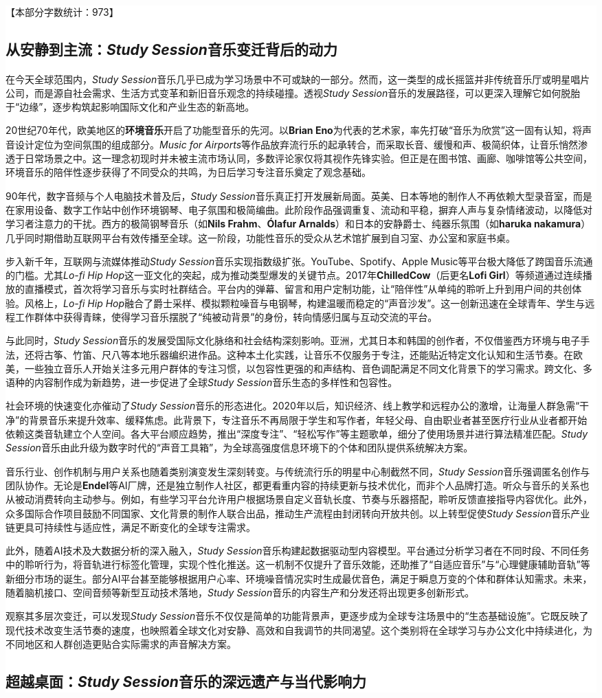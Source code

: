 【本部分字数统计：973】

## 从安静到主流：*Study Session*音乐变迁背后的动力

在今天全球范围内，*Study
Session*音乐几乎已成为学习场景中不可或缺的一部分。然而，这一类型的成长摇篮并非传统音乐厅或明星唱片公司，而是源自社会需求、生活方式变革和新旧音乐观念的持续碰撞。透视*Study
Session*音乐的发展路径，可以更深入理解它如何脱胎于“边缘”，逐步构筑起影响国际文化和产业生态的新高地。

20世纪70年代，欧美地区的**环境音乐**开启了功能型音乐的先河。以**Brian
Eno**为代表的艺术家，率先打破“音乐为欣赏”这一固有认知，将声音设计定位为空间氛围的组成部分。*Music
for
Airports*等作品放弃流行乐的起承转合，而采取长音、缓慢和声、极简织体，让音乐悄然渗透于日常场景之中。这一理念初现时并未被主流市场认同，多数评论家仅将其视作先锋实验。但正是在图书馆、画廊、咖啡馆等公共空间，环境音乐的陪伴性逐步获得了不同受众的共鸣，为日后学习专注音乐奠定了观念基础。

90年代，数字音频与个人电脑技术普及后，*Study
Session*音乐真正打开发展新局面。英美、日本等地的制作人不再依赖大型录音室，而是在家用设备、数字工作站中创作环境钢琴、电子氛围和极简编曲。此阶段作品强调重复、流动和平稳，摒弃人声与复杂情绪波动，以降低对学习者注意力的干扰。西方的极简钢琴音乐（如**Nils
Frahm**、**Ólafur Arnalds**）和日本的安静爵士、纯器乐氛围（如**haruka
nakamura**）几乎同时期借助互联网平台有效传播至全球。这一阶段，功能性音乐的受众从艺术馆扩展到自习室、办公室和家庭书桌。

步入新千年，互联网与流媒体推动*Study Session*音乐实现指数级扩张。YouTube、Spotify、Apple
Music等平台极大降低了跨国音乐流通的门槛。尤其*Lo-fi Hip
Hop*这一亚文化的突起，成为推动类型爆发的关键节点。2017年**ChilledCow**（后更名**Lofi
Girl**）等频道通过连续播放的直播模式，首次将学习音乐与实时社群结合。平台内的弹幕、留言和用户定制功能，让“陪伴性”从单纯的聆听上升到用户间的共创体验。风格上，*Lo-fi
Hip
Hop*融合了爵士采样、模拟颗粒噪音与电钢琴，构建温暖而稳定的“声音沙发”。这一创新迅速在全球青年、学生与远程工作群体中获得青睐，使得学习音乐摆脱了“纯被动背景”的身份，转向情感归属与互动交流的平台。

与此同时，*Study
Session*音乐的发展受国际文化脉络和社会结构深刻影响。亚洲，尤其日本和韩国的创作者，不仅借鉴西方环境与电子手法，还将古筝、竹笛、尺八等本地乐器编织进作品。这种本土化实践，让音乐不仅服务于专注，还能贴近特定文化认知和生活节奏。在欧美，一些独立音乐人开始关注多元用户群体的专注习惯，以包容性更强的和声结构、音色调配满足不同文化背景下的学习需求。跨文化、多语种的内容制作成为新趋势，进一步促进了全球*Study
Session*音乐生态的多样性和包容性。

社会环境的快速变化亦催动了*Study
Session*音乐的形态进化。2020年以后，知识经济、线上教学和远程办公的激增，让海量人群急需“干净”的背景音乐来提升效率、缓释焦虑。此背景下，专注音乐不再局限于学生和写作者，年轻父母、自由职业者甚至医疗行业从业者都开始依赖这类音轨建立个人空间。各大平台顺应趋势，推出“深度专注”、“轻松写作”等主题歌单，细分了使用场景并进行算法精准匹配。*Study
Session*音乐由此升级为数字时代的“声音工具箱”，为全球高强度信息环境下的个体和团队提供系统解决方案。

音乐行业、创作机制与用户关系也随着类别演变发生深刻转变。与传统流行乐的明星中心制截然不同，*Study
Session*音乐强调匿名创作与团队协作。无论是**Endel**等AI厂牌，还是独立制作人社区，都更看重内容的持续更新与技术优化，而非个人品牌打造。听众与音乐的关系也从被动消费转向主动参与。例如，有些学习平台允许用户根据场景自定义音轨长度、节奏与乐器搭配，聆听反馈直接指导内容优化。此外，众多国际合作项目鼓励不同国家、文化背景的制作人联合出品，推动生产流程由封闭转向开放共创。以上转型促使*Study
Session*音乐产业链更具可持续性与适应性，满足不断变化的全球专注需求。

此外，随着AI技术及大数据分析的深入融入，*Study
Session*音乐构建起数据驱动型内容模型。平台通过分析学习者在不同时段、不同任务中的聆听行为，将音轨进行标签化管理，实现个性化推送。这一机制不仅提升了音乐效能，还助推了“自适应音乐”与“心理健康辅助音轨”等新细分市场的诞生。部分AI平台甚至能够根据用户心率、环境噪音情况实时生成最优音色，满足于瞬息万变的个体和群体认知需求。未来，随着脑机接口、空间音频等新型互动技术落地，*Study
Session*音乐的内容生产和分发还将出现更多创新形式。

观察其多层次变迁，可以发现*Study
Session*音乐不仅仅是简单的功能背景声，更逐步成为全球专注场景中的“生态基础设施”。它既反映了现代技术改变生活节奏的速度，也映照着全球文化对安静、高效和自我调节的共同渴望。这个类别将在全球学习与办公文化中持续进化，为不同地区和人群创造更贴合实际需求的声音解决方案。

## 超越桌面：*Study Session*音乐的深远遗产与当代影响力

